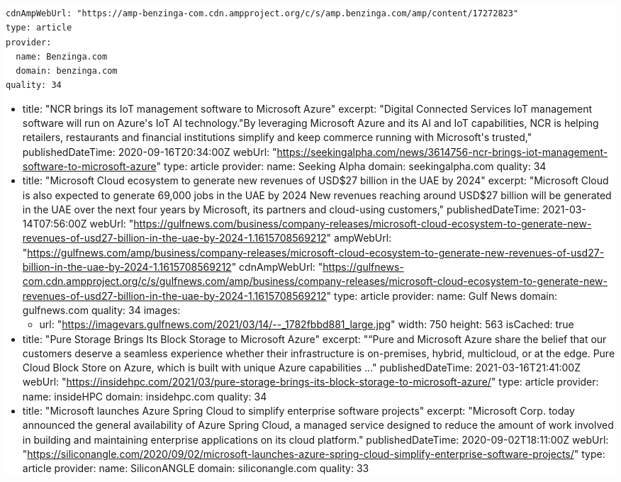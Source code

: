     cdnAmpWebUrl: "https://amp-benzinga-com.cdn.ampproject.org/c/s/amp.benzinga.com/amp/content/17272823"
    type: article
    provider:
      name: Benzinga.com
      domain: benzinga.com
    quality: 34
  - title: "NCR brings its IoT management software to Microsoft Azure"
    excerpt: "Digital Connected Services IoT management software will run on Azure's IoT AI technology.\"By leveraging Microsoft Azure and its AI and IoT capabilities, NCR is helping retailers, restaurants and financial institutions simplify and keep commerce running with Microsoft's trusted,"
    publishedDateTime: 2020-09-16T20:34:00Z
    webUrl: "https://seekingalpha.com/news/3614756-ncr-brings-iot-management-software-to-microsoft-azure"
    type: article
    provider:
      name: Seeking Alpha
      domain: seekingalpha.com
    quality: 34
  - title: "Microsoft Cloud ecosystem to generate new revenues of USD$27 billion in the UAE by 2024"
    excerpt: "Microsoft Cloud is also expected to generate 69,000 jobs in the UAE by 2024 New revenues reaching around USD$27 billion will be generated in the UAE over the next four years by Microsoft, its partners and cloud-using customers,"
    publishedDateTime: 2021-03-14T07:56:00Z
    webUrl: "https://gulfnews.com/business/company-releases/microsoft-cloud-ecosystem-to-generate-new-revenues-of-usd27-billion-in-the-uae-by-2024-1.1615708569212"
    ampWebUrl: "https://gulfnews.com/amp/business/company-releases/microsoft-cloud-ecosystem-to-generate-new-revenues-of-usd27-billion-in-the-uae-by-2024-1.1615708569212"
    cdnAmpWebUrl: "https://gulfnews-com.cdn.ampproject.org/c/s/gulfnews.com/amp/business/company-releases/microsoft-cloud-ecosystem-to-generate-new-revenues-of-usd27-billion-in-the-uae-by-2024-1.1615708569212"
    type: article
    provider:
      name: Gulf News
      domain: gulfnews.com
    quality: 34
    images:
      - url: "https://imagevars.gulfnews.com/2021/03/14/--_1782fbbd881_large.jpg"
        width: 750
        height: 563
        isCached: true
  - title: "Pure Storage Brings Its Block Storage to Microsoft Azure"
    excerpt: "“Pure and Microsoft Azure share the belief that our customers deserve a seamless experience whether their infrastructure is on-premises, hybrid, multicloud, or at the edge. Pure Cloud Block Store on Azure, which is built with unique Azure capabilities ..."
    publishedDateTime: 2021-03-16T21:41:00Z
    webUrl: "https://insidehpc.com/2021/03/pure-storage-brings-its-block-storage-to-microsoft-azure/"
    type: article
    provider:
      name: insideHPC
      domain: insidehpc.com
    quality: 34
  - title: "Microsoft launches Azure Spring Cloud to simplify enterprise software projects"
    excerpt: "Microsoft Corp. today announced the general availability of Azure Spring Cloud, a managed service designed to reduce the amount of work involved in building and maintaining enterprise applications on its cloud platform."
    publishedDateTime: 2020-09-02T18:11:00Z
    webUrl: "https://siliconangle.com/2020/09/02/microsoft-launches-azure-spring-cloud-simplify-enterprise-software-projects/"
    type: article
    provider:
      name: SiliconANGLE
      domain: siliconangle.com
    quality: 33